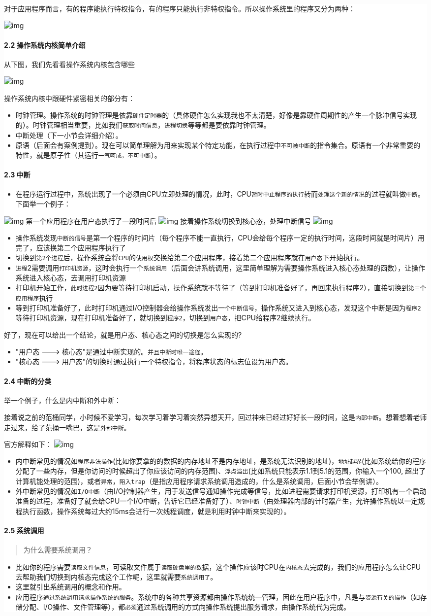 对于应用程序而言，有的程序能执行特权指令，有的程序只能执行非特权指令。所以操作系统里的程序又分为两种：

![img](https://p3-juejin.byteimg.com/tos-cn-i-k3u1fbpfcp/5e2b1d866079496989d6aa802976c718~tplv-k3u1fbpfcp-zoom-in-crop-mark:3024:0:0:0.awebp)

#### 2.2 操作系统内核简单介绍

从下图，我们先看看操作系统内核包含哪些

![img](https://p3-juejin.byteimg.com/tos-cn-i-k3u1fbpfcp/7aad0ff1519c45e88923eac0ca186ff1~tplv-k3u1fbpfcp-zoom-in-crop-mark:3024:0:0:0.awebp)

操作系统内核中跟硬件紧密相关的部分有：

- 时钟管理。操作系统的时钟管理是依靠`硬件定时器`的（具体硬件怎么实现我也不太清楚，好像是靠硬件周期性的产生一个脉冲信号实现的）。时钟管理相当重要，比如我们`获取时间信息`，`进程切换`等等都是要依靠时钟管理。
- 中断处理（下一小节会详细介绍）。
- 原语（后面会有案例提到）。现在可以简单理解为用来实现某个特定功能，在执行过程中`不可被中断`的指令集合。原语有一个非常重要的特性，就是原子性（其运行`一气呵成，不可中断`）。

#### 2.3 中断

- 在程序运行过程中，系统出现了一个必须由CPU立即处理的情况，此时，CPU`暂时中止程序的执行`转而`处理这个新的情况`的过程就叫做`中断`。 下面举一个例子：

![img](https://p3-juejin.byteimg.com/tos-cn-i-k3u1fbpfcp/bbb1d6ab19194af0990f24f1d4f3b54c~tplv-k3u1fbpfcp-zoom-in-crop-mark:3024:0:0:0.awebp) 第一个应用程序在用户态执行了一段时间后 ![img](https://p3-juejin.byteimg.com/tos-cn-i-k3u1fbpfcp/62afac3d324d4d4db8a4e6e594861cfd~tplv-k3u1fbpfcp-zoom-in-crop-mark:3024:0:0:0.awebp) 接着操作系统切换到核心态，处理中断信号 ![img](https://p3-juejin.byteimg.com/tos-cn-i-k3u1fbpfcp/ff2fa4931c914df39b70b5165d50e5d4~tplv-k3u1fbpfcp-zoom-in-crop-mark:3024:0:0:0.awebp)

- 操作系统发现`中断的信号`是第一个程序的时间片（每个程序不能一直执行，CPU会给每个程序一定的执行时间，这段时间就是时间片）用完了，应该换第二个应用程序执行了
- 切换到`第2个进程`后，操作系统会将`CPU`的`使用权`交换给第二个应用程序，接着第二个应用程序就在`用户态`下开始执行。
- `进程`2需要调用`打印机资源`，这时会执行一个`系统调用`（后面会讲系统调用，这里简单理解为需要操作系统进入核心态处理的函数），让操作系统进入核心态，去调用打印机资源
- 打印机开始工作，`此时进程2`因为要等待打印机启动，操作系统就不等待了（等到打印机准备好了，再回来执行程序2），直接切换到`第三个应用程序`执行
- 等到打印机准备好了，此时打印机通过I/O控制器会给操作系统发出一`个中断信号`，操作系统又进入到核心态，发现这个中断是因为`程序2`等待打印机资源，现在打印机准备好了，就切换到`程序2`，切换到`用户态`，把CPU给程序2继续执行。

好了，现在可以给出一个结论，就是用户态、核心态之间的切换是怎么实现的?

- "用户态 ---> 核心态"是通过中断实现的。`并且中断时唯一途径`。
- "核心态 ---> 用户态"的切换时通过执行一个特权指令，将程序状态的标志位设为用户态。

#### 2.4 中断的分类

举一个例子，什么是内中断和外中断：

接着说之前的范桶同学，小时候不爱学习，每次学习着学习着突然异想天开，回过神来已经过好好长一段时间，这是`内部中断`。想着想着老师走过来，给了范捅一嘴巴，这是`外部中断`。

官方解释如下： ![img](https://p3-juejin.byteimg.com/tos-cn-i-k3u1fbpfcp/6dcf78ddde4945f0b93f7d55952f64da~tplv-k3u1fbpfcp-zoom-in-crop-mark:3024:0:0:0.awebp)

- 内中断常见的情况如`程序非法操作`(比如你要拿的的数据的内存地址不是内存地址，是系统无法识别的地址)，`地址越界`(比如系统给你的程序分配了一些内存，但是你访问的时候超出了你应该访问的内存范围)、`浮点溢出`(比如系统只能表示1.1到5.1的范围，你输入一个100, 超出了计算机能处理的范围)，或者`异常`，`陷入trap`（是指应用程序请求系统调用造成的，什么是系统调用，后面小节会举例讲）。
- 外中断常见的情况如`I/O中断`（由I/O控制器产生，用于发送信号通知操作完成等信号，比如进程需要请求打印机资源，打印机有一个启动准备的过程，准备好了就会给CPU一个I/O中断，告诉它已经准备好了）、`时钟中断`（由处理器内部的计时器产生，允许操作系统以一定规程执行函数，操作系统每过大约15ms会进行一次线程调度，就是利用时钟中断来实现的）。

#### 2.5 系统调用

> 为什么需要系统调用？

- 比如你的程序需要`读取文件信息`，可读取文件属于`读取硬盘里的数`据，这个操作应该时CPU在`内核态`去完成的，我们的应用程序怎么让CPU去帮助我们切换到内核态完成这个工作呢，这里就需要`系统调用了`。
- 这里就引出系统调用的概念和作用。
- 应用程序`通过系统调用请求操作系统的服务`。系统中的各种共享资源都由操作系统统一管理，因此在用户程序中，凡是与`资源有关的操作`（如存储分配、I/O操作、文件管理等），都`必须`通过系统调用的方式向操作系统提出服务请求，由操作系统代为完成。

